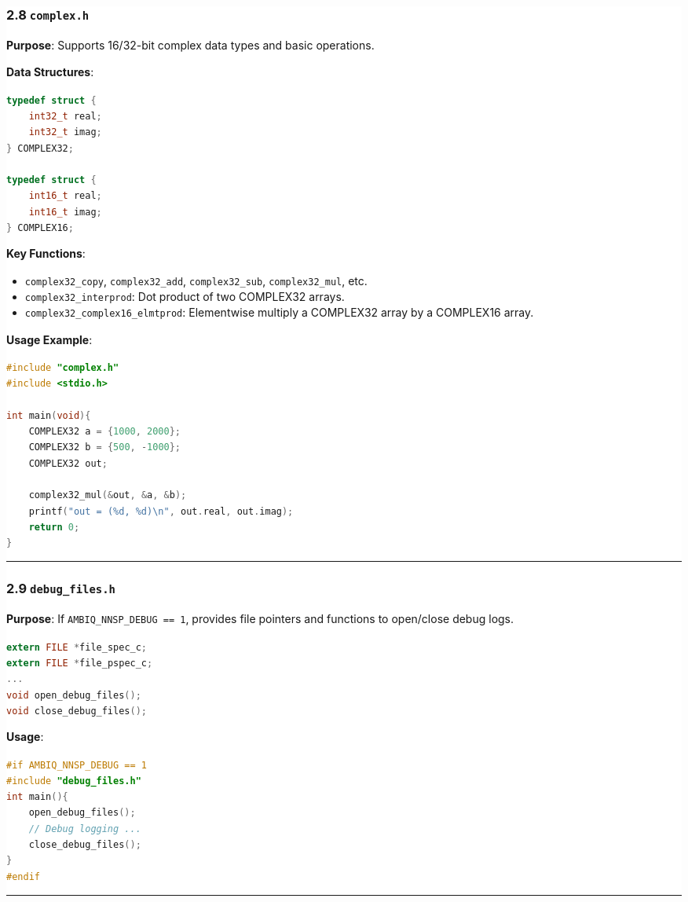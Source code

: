 
### 2.8 <a name="complexh"></a> **`complex.h`**

**Purpose**: Supports 16/32-bit complex data types and basic operations.

**Data Structures**:
```c
typedef struct {
    int32_t real;
    int32_t imag;
} COMPLEX32;

typedef struct {
    int16_t real;
    int16_t imag;
} COMPLEX16;
```

**Key Functions**:
- `complex32_copy`, `complex32_add`, `complex32_sub`, `complex32_mul`, etc.
- `complex32_interprod`: Dot product of two COMPLEX32 arrays.
- `complex32_complex16_elmtprod`: Elementwise multiply a COMPLEX32 array by a COMPLEX16 array.

**Usage Example**:
```c
#include "complex.h"
#include <stdio.h>

int main(void){
    COMPLEX32 a = {1000, 2000};
    COMPLEX32 b = {500, -1000};
    COMPLEX32 out;

    complex32_mul(&out, &a, &b);
    printf("out = (%d, %d)\n", out.real, out.imag);
    return 0;
}
```

---

### 2.9 <a name="debug_filesh"></a> **`debug_files.h`**

**Purpose**: If `AMBIQ_NNSP_DEBUG == 1`, provides file pointers and functions to open/close debug logs.

```c
extern FILE *file_spec_c;
extern FILE *file_pspec_c;
...
void open_debug_files();
void close_debug_files();
```
**Usage**:
```c
#if AMBIQ_NNSP_DEBUG == 1
#include "debug_files.h"
int main(){
    open_debug_files();
    // Debug logging ...
    close_debug_files();
}
#endif
```

---